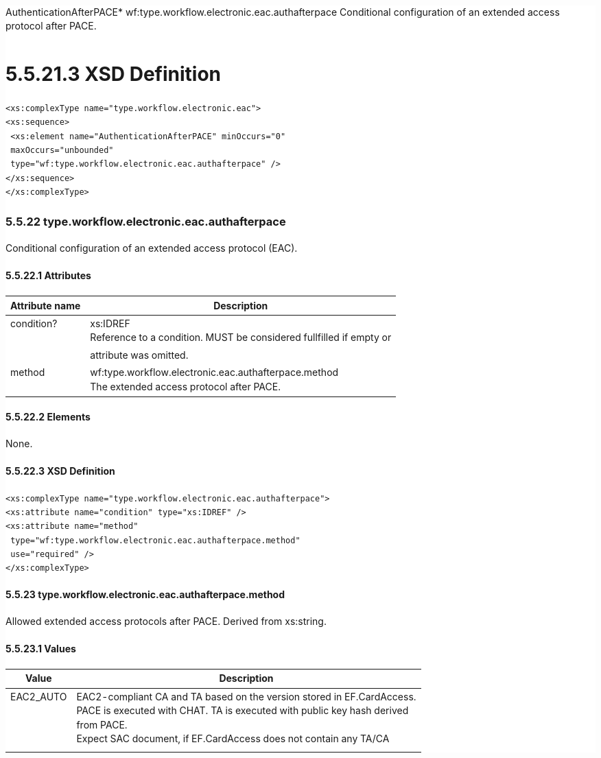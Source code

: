 AuthenticationAfterPACE\* wf:type.workflow.electronic.eac.authafterpace Conditional configuration of an extended access protocol after PACE.

# 5.5.21.3 XSD Definition

```
<xs:complexType name="type.workflow.electronic.eac">
<xs:sequence>
 <xs:element name="AuthenticationAfterPACE" minOccurs="0"
 maxOccurs="unbounded"
 type="wf:type.workflow.electronic.eac.authafterpace" />
</xs:sequence>
</xs:complexType>
```
### 5.5.22 type.workflow.electronic.eac.authafterpace

Conditional configuration of an extended access protocol (EAC).

#### 5.5.22.1 Attributes

| Attribute name | Description                                                                                      |
|----------------|--------------------------------------------------------------------------------------------------|
| condition?     | xs:IDREF<br>Reference to a condition. MUST be considered fullfilled if empty or                  |
|                | attribute was omitted.                                                                           |
| method         | wf:type.workflow.electronic.eac.authafterpace.method<br>The extended access protocol after PACE. |

#### 5.5.22.2 Elements

None.

#### 5.5.22.3 XSD Definition

```
<xs:complexType name="type.workflow.electronic.eac.authafterpace">
<xs:attribute name="condition" type="xs:IDREF" />
<xs:attribute name="method"
 type="wf:type.workflow.electronic.eac.authafterpace.method"
 use="required" />
</xs:complexType>
```
#### 5.5.23 type.workflow.electronic.eac.authafterpace.method

Allowed extended access protocols after PACE. Derived from xs:string.

#### 5.5.23.1 Values

| Value     | Description                                                                                                                                                                                                                         |
|-----------|-------------------------------------------------------------------------------------------------------------------------------------------------------------------------------------------------------------------------------------|
| EAC2_AUTO | EAC2-compliant CA and TA based on the version stored in EF.CardAccess.<br>PACE is executed with CHAT. TA is executed with public key hash derived<br>from PACE.<br>Expect SAC document, if EF.CardAccess does not contain any TA/CA |
|           |                                                                                                                                                                                                                                     |

